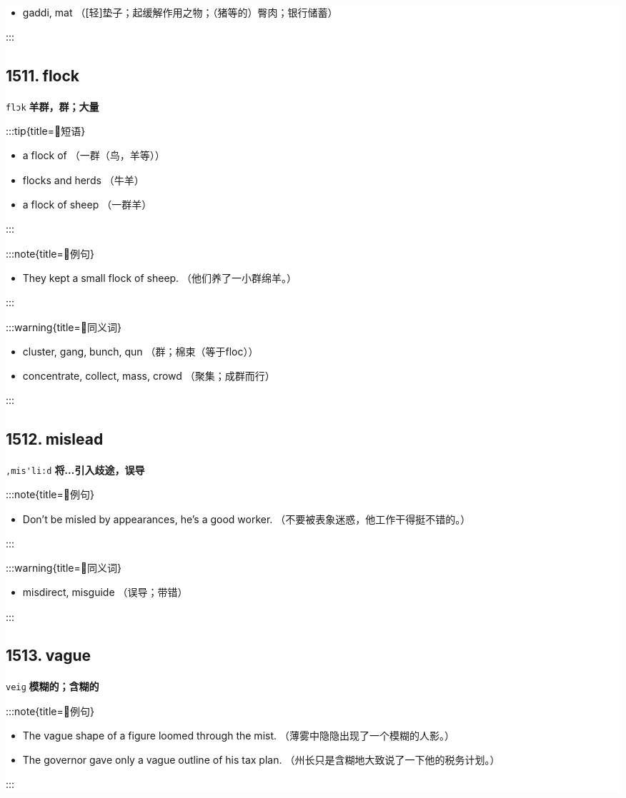 - gaddi, mat （[轻]垫子；起缓解作用之物；（猪等的）臀肉；银行储蓄）

:::


## 1511. flock

`flɔk`  **羊群，群；大量**

:::tip{title=🤩短语}

- a flock of （一群（鸟，羊等））

- flocks and herds （牛羊）

- a flock of sheep （一群羊）

:::

:::note{title=🎤例句}

- They kept a small flock of sheep. （他们养了一小群绵羊。）

:::

:::warning{title=🤔同义词}

- cluster, gang, bunch, qun （群；棉束（等于floc））

- concentrate, collect, mass, crowd （聚集；成群而行）

:::


## 1512. mislead

`,mis'li:d`  **将…引入歧途，误导**

:::note{title=🎤例句}

- Don’t be misled by appearances, he’s a good worker. （不要被表象迷惑，他工作干得挺不错的。）

:::

:::warning{title=🤔同义词}

- misdirect, misguide （误导；带错）

:::


## 1513. vague

`veiɡ`  **模糊的；含糊的**

:::note{title=🎤例句}

- The vague shape of a figure loomed through the mist. （薄雾中隐隐出现了一个模糊的人影。）

- The governor gave only a vague outline of his tax plan. （州长只是含糊地大致说了一下他的税务计划。）

:::
